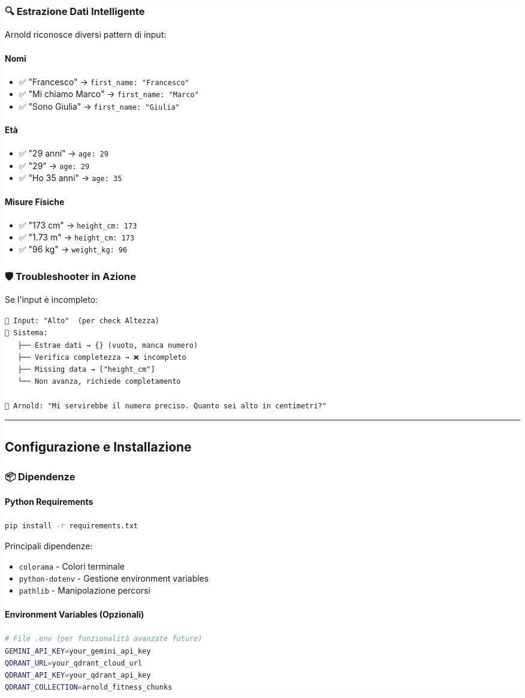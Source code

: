 ### 🔍 Estrazione Dati Intelligente

Arnold riconosce diversi pattern di input:

#### Nomi
- ✅ "Francesco" → `first_name: "Francesco"`
- ✅ "Mi chiamo Marco" → `first_name: "Marco"`
- ✅ "Sono Giulia" → `first_name: "Giulia"`

#### Età
- ✅ "29 anni" → `age: 29`
- ✅ "29" → `age: 29`
- ✅ "Ho 35 anni" → `age: 35`

#### Misure Fisiche
- ✅ "173 cm" → `height_cm: 173`
- ✅ "1.73 m" → `height_cm: 173`
- ✅ "96 kg" → `weight_kg: 96`

### 🛡️ Troubleshooter in Azione

Se l'input è incompleto:

```
👤 Input: "Alto"  (per check Altezza)
🧠 Sistema:
   ├── Estrae dati → {} (vuoto, manca numero)
   ├── Verifica completezza → ❌ incompleto  
   ├── Missing data → ["height_cm"]
   └── Non avanza, richiede completamento

🤖 Arnold: "Mi servirebbe il numero preciso. Quanto sei alto in centimetri?"
```

---

## Configurazione e Installazione

### 📦 Dipendenze

#### Python Requirements
```bash
pip install -r requirements.txt
```

Principali dipendenze:
- `colorama` - Colori terminale
- `python-dotenv` - Gestione environment variables
- `pathlib` - Manipolazione percorsi

#### Environment Variables (Opzionali)
```bash
# File .env (per funzionalità avanzate future)
GEMINI_API_KEY=your_gemini_api_key
QDRANT_URL=your_qdrant_cloud_url
QDRANT_API_KEY=your_qdrant_api_key
QDRANT_COLLECTION=arnold_fitness_chunks
```
